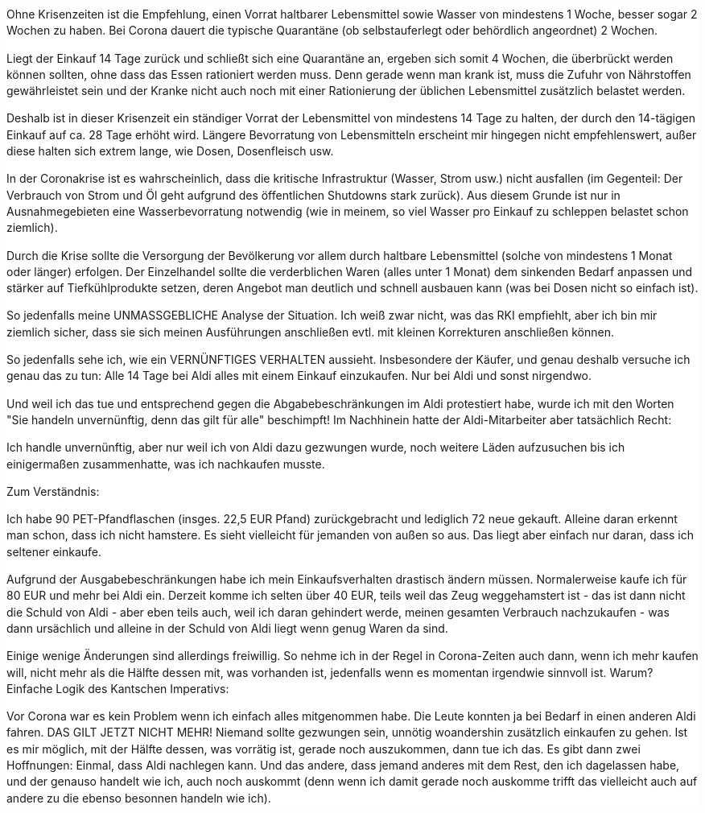 Ohne Krisenzeiten ist die Empfehlung, einen Vorrat haltbarer Lebensmittel sowie Wasser von mindestens 1 Woche, besser sogar 2 Wochen zu haben.  Bei Corona dauert die typische Quarantäne (ob selbstauferlegt oder behördlich angeordnet) 2 Wochen.

Liegt der Einkauf 14 Tage zurück und schließt sich eine Quarantäne an, ergeben sich somit 4 Wochen, die überbrückt werden können sollten, ohne dass das Essen rationiert werden muss.  Denn gerade wenn man krank ist, muss die Zufuhr von Nährstoffen gewährleistet sein und der Kranke nicht auch noch mit einer Rationierung der üblichen Lebensmittel zusätzlich belastet werden.

Deshalb ist in dieser Krisenzeit ein ständiger Vorrat der Lebensmittel von mindestens 14 Tage zu halten, der durch den 14-tägigen Einkauf auf ca. 28 Tage erhöht wird.  Längere Bevorratung von Lebensmitteln erscheint mir hingegen nicht empfehlenswert, außer diese halten sich extrem lange, wie Dosen, Dosenfleisch usw.

In der Coronakrise ist es wahrscheinlich, dass die kritische Infrastruktur (Wasser, Strom usw.) nicht ausfallen (im Gegenteil:  Der Verbrauch von Strom und Öl geht aufgrund des öffentlichen Shutdowns stark zurück).  Aus diesem Grunde ist nur in Ausnahmegebieten eine Wasserbevorratung notwendig (wie in meinem, so viel Wasser pro Einkauf zu schleppen belastet schon ziemlich).

Durch die Krise sollte die Versorgung der Bevölkerung vor allem durch haltbare Lebensmittel (solche von mindestens 1 Monat oder länger) erfolgen.  Der Einzelhandel sollte die verderblichen Waren (alles unter 1 Monat) dem sinkenden Bedarf anpassen und stärker auf Tiefkühlprodukte setzen, deren Angebot man deutlich und schnell ausbauen kann (was bei Dosen nicht so einfach ist).

So jedenfalls meine UNMASSGEBLICHE Analyse der Situation.  Ich weiß zwar nicht, was das RKI empfiehlt, aber ich bin mir ziemlich sicher, dass sie sich meinen Ausführungen anschließen evtl. mit kleinen Korrekturen anschließen können.

So jedenfalls sehe ich, wie ein VERNÜNFTIGES VERHALTEN aussieht.  Insbesondere der Käufer, und genau deshalb versuche ich genau das zu tun:  Alle 14 Tage bei Aldi alles mit einem Einkauf einzukaufen.  Nur bei Aldi und sonst nirgendwo.

Und weil ich das tue und entsprechend gegen die Abgabebeschränkungen im Aldi protestiert habe, wurde ich mit den Worten "Sie handeln unvernünftig, denn das gilt für alle" beschimpft!  Im Nachhinein hatte der Aldi-Mitarbeiter aber tatsächlich Recht:

Ich handle unvernünftig, aber nur weil ich von Aldi dazu gezwungen wurde, noch weitere Läden aufzusuchen bis ich einigermaßen zusammenhatte, was ich nachkaufen musste.

Zum Verständnis:

Ich habe 90 PET-Pfandflaschen (insges. 22,5 EUR Pfand) zurückgebracht und lediglich 72 neue gekauft.  Alleine daran erkennt man schon, dass ich nicht hamstere.  Es sieht vielleicht für jemanden von außen so aus.  Das liegt aber einfach nur daran, dass ich seltener einkaufe.

Aufgrund der Ausgabebeschränkungen habe ich mein Einkaufsverhalten drastisch ändern müssen.  Normalerweise kaufe ich für 80 EUR und mehr bei Aldi ein.  Derzeit komme ich selten über 40 EUR, teils weil das Zeug weggehamstert ist - das ist dann nicht die Schuld von Aldi - aber eben teils auch, weil ich daran gehindert werde, meinen gesamten Verbrauch nachzukaufen - was dann ursächlich und alleine in der Schuld von Aldi liegt wenn genug Waren da sind.

Einige wenige Änderungen sind allerdings freiwillig.  So nehme ich in der Regel in Corona-Zeiten auch dann, wenn ich mehr kaufen will, nicht mehr als die Hälfte dessen mit, was vorhanden ist, jedenfalls wenn es momentan irgendwie sinnvoll ist.  Warum?  Einfache Logik des Kantschen Imperativs:

Vor Corona war es kein Problem wenn ich einfach alles mitgenommen habe.  Die Leute konnten ja bei Bedarf in einen anderen Aldi fahren.  DAS GILT JETZT NICHT MEHR!  Niemand sollte gezwungen sein, unnötig woandershin zusätzlich einkaufen zu gehen.  Ist es mir möglich, mit der Hälfte dessen, was vorrätig ist, gerade noch auszukommen, dann tue ich das.  Es gibt dann zwei Hoffnungen:  Einmal, dass Aldi nachlegen kann.  Und das andere, dass jemand anderes mit dem Rest, den ich dagelassen habe, und der genauso handelt wie ich, auch noch auskommt (denn wenn ich damit gerade noch auskomme trifft das vielleicht auch auf andere zu die ebenso besonnen handeln wie ich).
